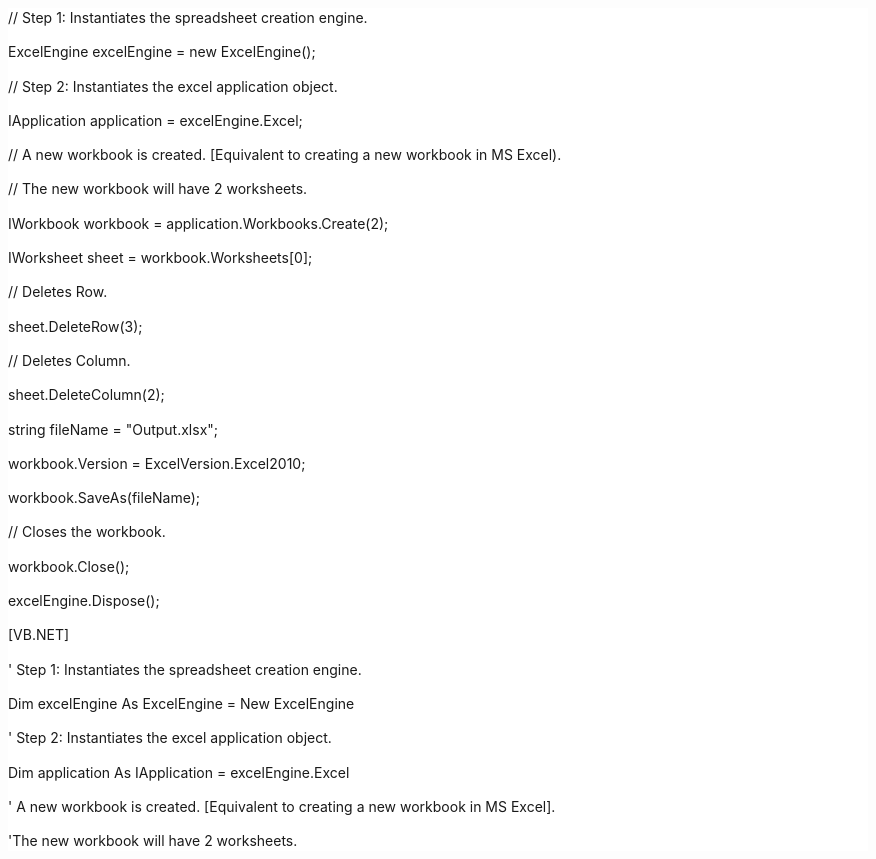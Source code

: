 // Step 1: Instantiates the spreadsheet creation engine.

ExcelEngine excelEngine = new ExcelEngine();



// Step 2: Instantiates the excel application object.

IApplication application = excelEngine.Excel;



// A new workbook is created. [Equivalent to creating a new workbook in MS Excel).

// The new workbook will have 2 worksheets.

IWorkbook workbook = application.Workbooks.Create(2);



IWorksheet sheet = workbook.Worksheets[0];



// Deletes Row.

sheet.DeleteRow(3);



// Deletes Column.

sheet.DeleteColumn(2);



string fileName = "Output.xlsx";

workbook.Version = ExcelVersion.Excel2010;



workbook.SaveAs(fileName);

// Closes the workbook.



workbook.Close();

excelEngine.Dispose();



[VB.NET]



' Step 1: Instantiates the spreadsheet creation engine.

Dim excelEngine As ExcelEngine = New ExcelEngine



' Step 2: Instantiates the excel application object.

Dim application As IApplication = excelEngine.Excel



' A new workbook is created. [Equivalent to creating a new workbook in MS Excel].

'The new workbook will have 2 worksheets.
